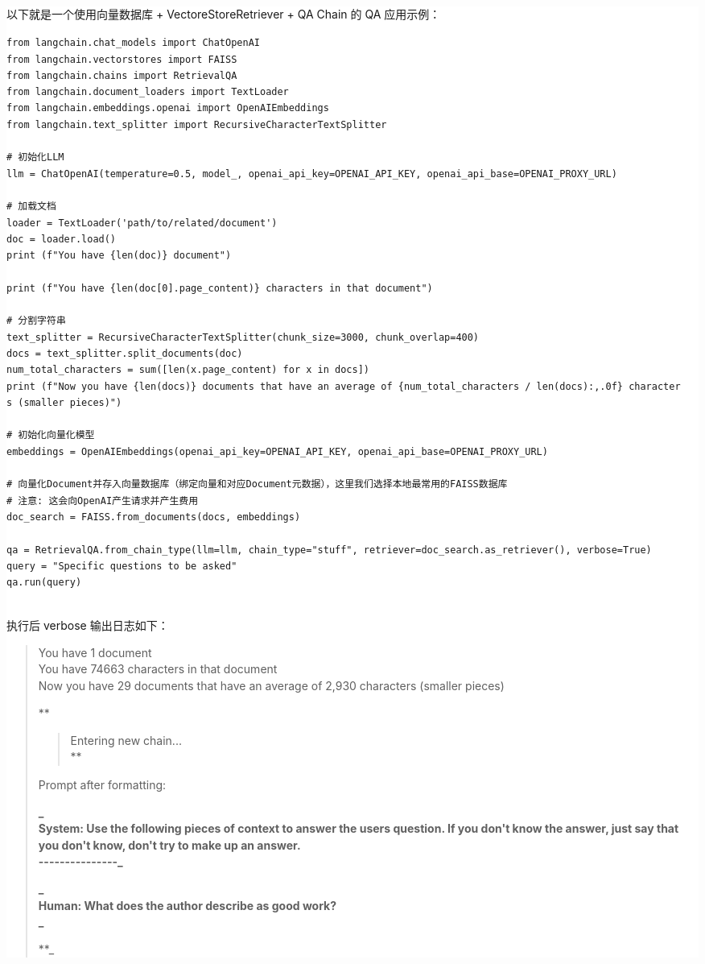 以下就是一个使用向量数据库 + VectoreStoreRetriever + QA Chain 的 QA 应用示例：

```
from langchain.chat_models import ChatOpenAI
from langchain.vectorstores import FAISS
from langchain.chains import RetrievalQA
from langchain.document_loaders import TextLoader
from langchain.embeddings.openai import OpenAIEmbeddings
from langchain.text_splitter import RecursiveCharacterTextSplitter

# 初始化LLM
llm = ChatOpenAI(temperature=0.5, model_, openai_api_key=OPENAI_API_KEY, openai_api_base=OPENAI_PROXY_URL)

# 加载文档
loader = TextLoader('path/to/related/document')
doc = loader.load()
print (f"You have {len(doc)} document")

print (f"You have {len(doc[0].page_content)} characters in that document")

# 分割字符串
text_splitter = RecursiveCharacterTextSplitter(chunk_size=3000, chunk_overlap=400)
docs = text_splitter.split_documents(doc)
num_total_characters = sum([len(x.page_content) for x in docs])
print (f"Now you have {len(docs)} documents that have an average of {num_total_characters / len(docs):,.0f} characters (smaller pieces)")

# 初始化向量化模型
embeddings = OpenAIEmbeddings(openai_api_key=OPENAI_API_KEY, openai_api_base=OPENAI_PROXY_URL)

# 向量化Document并存入向量数据库（绑定向量和对应Document元数据），这里我们选择本地最常用的FAISS数据库
# 注意: 这会向OpenAI产生请求并产生费用
doc_search = FAISS.from_documents(docs, embeddings)

qa = RetrievalQA.from_chain_type(llm=llm, chain_type="stuff", retriever=doc_search.as_retriever(), verbose=True)
query = "Specific questions to be asked"
qa.run(query)


```

执行后 verbose 输出日志如下：

> You have 1 document  
> You have 74663 characters in that document  
> Now you have 29 documents that have an average of 2,930 characters (smaller pieces)  
> 
> **  
> > Entering new chain...  
> **
> 
> Prompt after formatting:  
> 
> **_  
> System: Use the following pieces of context to answer the users question. If you don't know the answer, just say that you don't know, don't try to make up an answer.  
> ---------------_**
> 
> **_  
> Human: What does the author describe as good work?  
> _**
> 
> **_  